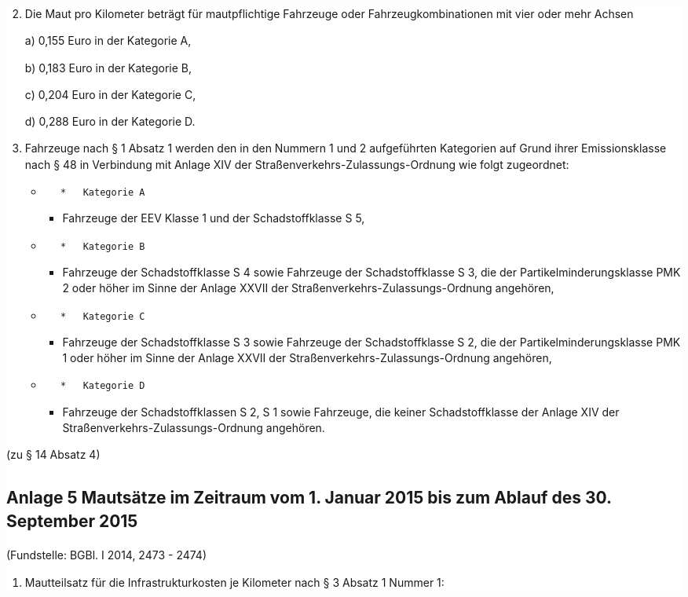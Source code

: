 2.  Die Maut pro Kilometer beträgt für mautpflichtige Fahrzeuge oder
    Fahrzeugkombinationen mit vier oder mehr Achsen

    a)  0,155 Euro in der Kategorie A,


    b)  0,183 Euro in der Kategorie B,


    c)  0,204 Euro in der Kategorie C,


    d)  0,288 Euro in der Kategorie D.





3.  Fahrzeuge nach § 1 Absatz 1 werden den in den Nummern 1 und 2
    aufgeführten Kategorien auf Grund ihrer Emissionsklasse nach § 48 in
    Verbindung mit Anlage XIV der Straßenverkehrs-Zulassungs-Ordnung wie
    folgt zugeordnet:

    *        *   Kategorie A

        *   Fahrzeuge der EEV Klasse 1 und der Schadstoffklasse S 5,


    *        *   Kategorie B

        *   Fahrzeuge der Schadstoffklasse S 4 sowie Fahrzeuge der
            Schadstoffklasse S 3, die der Partikelminderungsklasse PMK 2 oder
            höher im Sinne der Anlage XXVII der Straßenverkehrs-Zulassungs-Ordnung
            angehören,


    *        *   Kategorie C

        *   Fahrzeuge der Schadstoffklasse S 3 sowie Fahrzeuge der
            Schadstoffklasse S 2, die der Partikelminderungsklasse PMK 1 oder
            höher im Sinne der Anlage XXVII der Straßenverkehrs-Zulassungs-Ordnung
            angehören,


    *        *   Kategorie D

        *   Fahrzeuge der Schadstoffklassen S 2, S 1 sowie Fahrzeuge, die keiner
            Schadstoffklasse der Anlage XIV der Straßenverkehrs-Zulassungs-Ordnung
            angehören.







(zu § 14 Absatz 4)

## Anlage 5 Mautsätze im Zeitraum vom 1. Januar 2015 bis zum Ablauf des 30. September 2015

(Fundstelle: BGBl. I 2014, 2473 - 2474)


1.  Mautteilsatz für die Infrastrukturkosten je Kilometer nach § 3 Absatz
    1 Nummer 1:

